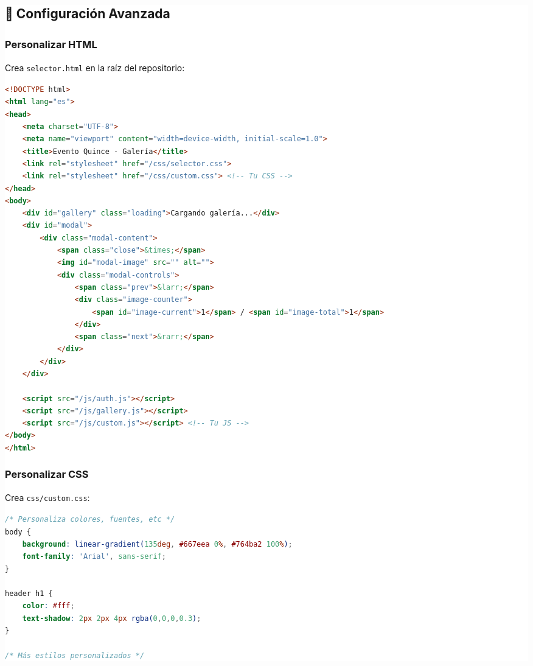
## 🔧 Configuración Avanzada

### Personalizar HTML

Crea `selector.html` en la raíz del repositorio:

```html
<!DOCTYPE html>
<html lang="es">
<head>
    <meta charset="UTF-8">
    <meta name="viewport" content="width=device-width, initial-scale=1.0">
    <title>Evento Quince - Galería</title>
    <link rel="stylesheet" href="/css/selector.css">
    <link rel="stylesheet" href="/css/custom.css"> <!-- Tu CSS -->
</head>
<body>
    <div id="gallery" class="loading">Cargando galería...</div>
    <div id="modal">
        <div class="modal-content">
            <span class="close">&times;</span>
            <img id="modal-image" src="" alt="">
            <div class="modal-controls">
                <span class="prev">&larr;</span>
                <div class="image-counter">
                    <span id="image-current">1</span> / <span id="image-total">1</span>
                </div>
                <span class="next">&rarr;</span>
            </div>
        </div>
    </div>

    <script src="/js/auth.js"></script>
    <script src="/js/gallery.js"></script>
    <script src="/js/custom.js"></script> <!-- Tu JS -->
</body>
</html>
```

### Personalizar CSS

Crea `css/custom.css`:

```css
/* Personaliza colores, fuentes, etc */
body {
    background: linear-gradient(135deg, #667eea 0%, #764ba2 100%);
    font-family: 'Arial', sans-serif;
}

header h1 {
    color: #fff;
    text-shadow: 2px 2px 4px rgba(0,0,0,0.3);
}

/* Más estilos personalizados */
```
